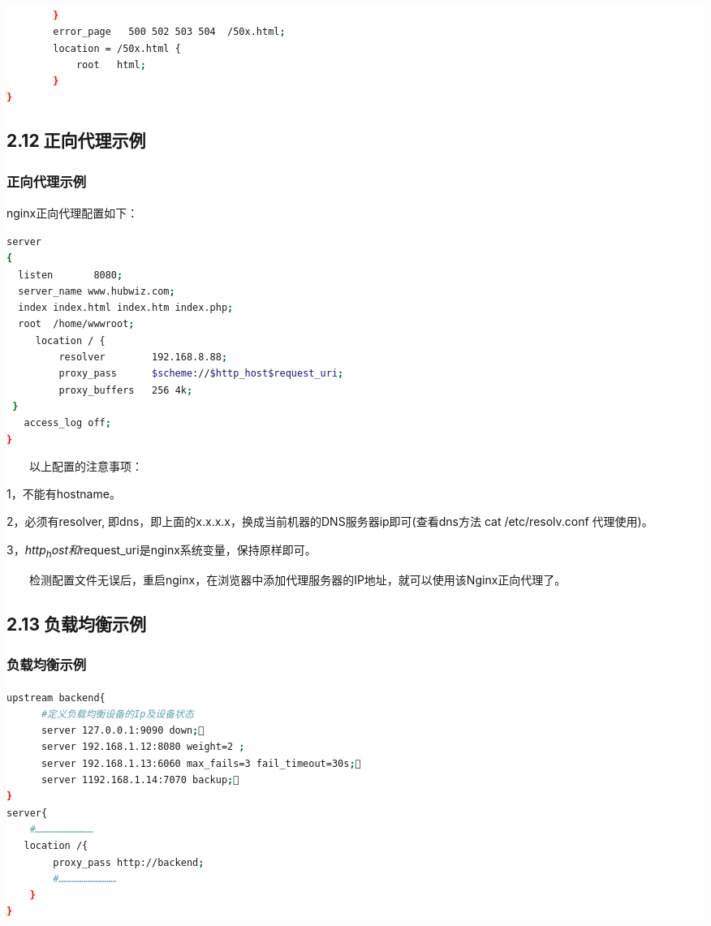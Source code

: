 ```bash
        }
        error_page   500 502 503 504  /50x.html;
        location = /50x.html {
            root   html;
        }
}
```

## 2.12 正向代理示例
### 正向代理示例

nginx正向代理配置如下：

```bash
server
{
  listen       8080;
  server_name www.hubwiz.com;
  index index.html index.htm index.php;
  root  /home/wwwroot;
     location / {
         resolver        192.168.8.88;
         proxy_pass      $scheme://$http_host$request_uri;
         proxy_buffers   256 4k;
 }
   access_log off;
}
```

　　以上配置的注意事项：

1，不能有hostname。

2，必须有resolver, 即dns，即上面的x.x.x.x，换成当前机器的DNS服务器ip即可(查看dns方法 cat /etc/resolv.conf 代理使用)。

3，$http_host和$request_uri是nginx系统变量，保持原样即可。

　　检测配置文件无误后，重启nginx，在浏览器中添加代理服务器的IP地址，就可以使用该Nginx正向代理了。

## 2.13 负载均衡示例
### 负载均衡示例

```bash
upstream backend{
      #定义负载均衡设备的Ip及设备状态
      server 127.0.0.1:9090 down;
      server 192.168.1.12:8080 weight=2 ;
      server 192.168.1.13:6060 max_fails=3 fail_timeout=30s;
      server 1192.168.1.14:7070 backup;
}
server{
    #…………………………
   location /{
        proxy_pass http://backend;
        #…………………………
    }
}
```

